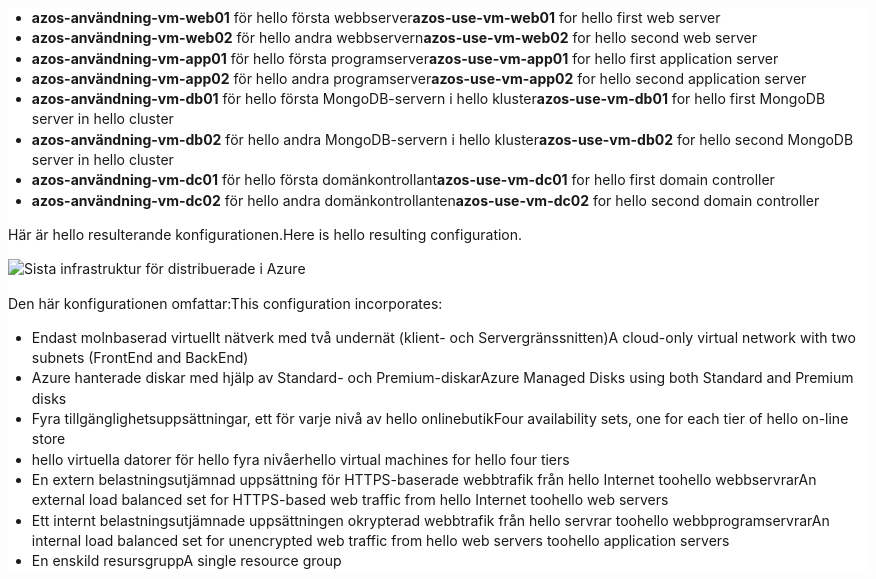* <span data-ttu-id="177c1-159">**azos-användning-vm-web01** för hello första webbserver</span><span class="sxs-lookup"><span data-stu-id="177c1-159">**azos-use-vm-web01** for hello first web server</span></span>
* <span data-ttu-id="177c1-160">**azos-användning-vm-web02** för hello andra webbservern</span><span class="sxs-lookup"><span data-stu-id="177c1-160">**azos-use-vm-web02** for hello second web server</span></span>
* <span data-ttu-id="177c1-161">**azos-användning-vm-app01** för hello första programserver</span><span class="sxs-lookup"><span data-stu-id="177c1-161">**azos-use-vm-app01** for hello first application server</span></span>
* <span data-ttu-id="177c1-162">**azos-användning-vm-app02** för hello andra programserver</span><span class="sxs-lookup"><span data-stu-id="177c1-162">**azos-use-vm-app02** for hello second application server</span></span>
* <span data-ttu-id="177c1-163">**azos-användning-vm-db01** för hello första MongoDB-servern i hello kluster</span><span class="sxs-lookup"><span data-stu-id="177c1-163">**azos-use-vm-db01** for hello first MongoDB server in hello cluster</span></span>
* <span data-ttu-id="177c1-164">**azos-användning-vm-db02** för hello andra MongoDB-servern i hello kluster</span><span class="sxs-lookup"><span data-stu-id="177c1-164">**azos-use-vm-db02** for hello second MongoDB server in hello cluster</span></span>
* <span data-ttu-id="177c1-165">**azos-användning-vm-dc01** för hello första domänkontrollant</span><span class="sxs-lookup"><span data-stu-id="177c1-165">**azos-use-vm-dc01** for hello first domain controller</span></span>
* <span data-ttu-id="177c1-166">**azos-användning-vm-dc02** för hello andra domänkontrollanten</span><span class="sxs-lookup"><span data-stu-id="177c1-166">**azos-use-vm-dc02** for hello second domain controller</span></span>

<span data-ttu-id="177c1-167">Här är hello resulterande konfigurationen.</span><span class="sxs-lookup"><span data-stu-id="177c1-167">Here is hello resulting configuration.</span></span>

![Sista infrastruktur för distribuerade i Azure](./media/infrastructure-example/example-config.png)

<span data-ttu-id="177c1-169">Den här konfigurationen omfattar:</span><span class="sxs-lookup"><span data-stu-id="177c1-169">This configuration incorporates:</span></span>

* <span data-ttu-id="177c1-170">Endast molnbaserad virtuellt nätverk med två undernät (klient- och Servergränssnitten)</span><span class="sxs-lookup"><span data-stu-id="177c1-170">A cloud-only virtual network with two subnets (FrontEnd and BackEnd)</span></span>
* <span data-ttu-id="177c1-171">Azure hanterade diskar med hjälp av Standard- och Premium-diskar</span><span class="sxs-lookup"><span data-stu-id="177c1-171">Azure Managed Disks using both Standard and Premium disks</span></span>
* <span data-ttu-id="177c1-172">Fyra tillgänglighetsuppsättningar, ett för varje nivå av hello onlinebutik</span><span class="sxs-lookup"><span data-stu-id="177c1-172">Four availability sets, one for each tier of hello on-line store</span></span>
* <span data-ttu-id="177c1-173">hello virtuella datorer för hello fyra nivåer</span><span class="sxs-lookup"><span data-stu-id="177c1-173">hello virtual machines for hello four tiers</span></span>
* <span data-ttu-id="177c1-174">En extern belastningsutjämnad uppsättning för HTTPS-baserade webbtrafik från hello Internet toohello webbservrar</span><span class="sxs-lookup"><span data-stu-id="177c1-174">An external load balanced set for HTTPS-based web traffic from hello Internet toohello web servers</span></span>
* <span data-ttu-id="177c1-175">Ett internt belastningsutjämnade uppsättningen okrypterad webbtrafik från hello servrar toohello webbprogramservrar</span><span class="sxs-lookup"><span data-stu-id="177c1-175">An internal load balanced set for unencrypted web traffic from hello web servers toohello application servers</span></span>
* <span data-ttu-id="177c1-176">En enskild resursgrupp</span><span class="sxs-lookup"><span data-stu-id="177c1-176">A single resource group</span></span>
